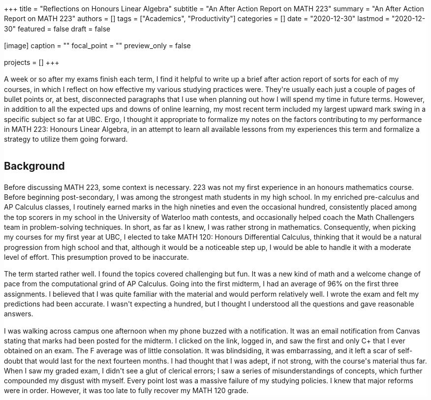 +++
title = "Reflections on Honours Linear Algebra"
subtitle = "An After Action Report on MATH 223"
summary = "An After Action Report on MATH 223"
authors = []
tags = ["Academics", "Productivity"]
categories = []
date = "2020-12-30"
lastmod = "2020-12-30"
featured = false
draft = false

[image]
caption = ""
focal_point = ""
preview_only = false

projects = []
+++

A week or so after my exams finish each term, I find it helpful to write up a brief after action report of sorts for each of my courses, in which I reflect on how effective my various studying practices were. They're usually each just a couple of pages of bullet points or, at best, disconnected paragraphs that I use when planning out how I will spend my time in future terms. However, in addition to all the expected ups and downs of online learning, my most recent term included my largest upward mark swing in a specific subject so far at UBC. Ergo, I thought it appropriate to formalize my notes on the factors contributing to my performance in MATH 223: Honours Linear Algebra, in an attempt to learn all available lessons from my experiences this term and formalize a strategy to utilize them going forward.

## Background

Before discussing MATH 223, some context is necessary. 223 was not my first experience in an honours mathematics course. Before beginning post-secondary, I was among the strongest math students in my high school. In my enriched pre-calculus and AP Calculus classes, I routinely earned marks in the high nineties and even the occasional hundred, consistently placed among the top scorers in my school in the University of Waterloo math contests, and occasionally helped coach the Math Challengers team in problem-solving techniques. In short, as far as I knew, I was rather strong in mathematics. Consequently, when picking my courses for my first year at UBC, I elected to take MATH 120: Honours Differential Calculus, thinking that it would be a natural progression from high school and that, although it would be a noticeable step up, I would be able to handle it with a moderate level of effort. This presumption proved to be inaccurate.

The term started rather well. I found the topics covered challenging but fun. It was a new kind of math and a welcome change of pace from the computational grind of AP Calculus. Going into the first midterm, I had an average of 96% on the first three assignments. I believed that I was quite familiar with the material and would perform relatively well. I wrote the exam and felt my predictions had been accurate. I wasn't expecting a hundred, but I thought I understood all the questions and gave reasonable answers.

I was walking across campus one afternoon when my phone buzzed with a notification. It was an email notification from Canvas stating that marks had been posted for the midterm. I clicked on the link, logged in, and saw the first and only C+ that I ever obtained on an exam. The F average was of little consolation. It was blindsiding, it was embarrassing, and it left a scar of self-doubt that would last for the next fourteen months. I had thought that I was adept, if not strong, with the course's material thus far. When I saw my graded exam, I didn't see a glut of clerical errors; I saw a series of misunderstandings of concepts, which further compounded my disgust with myself. Every point lost was a massive failure of my studying policies. I knew that major reforms were in order. However, it was too late to fully recover my MATH 120 grade.
